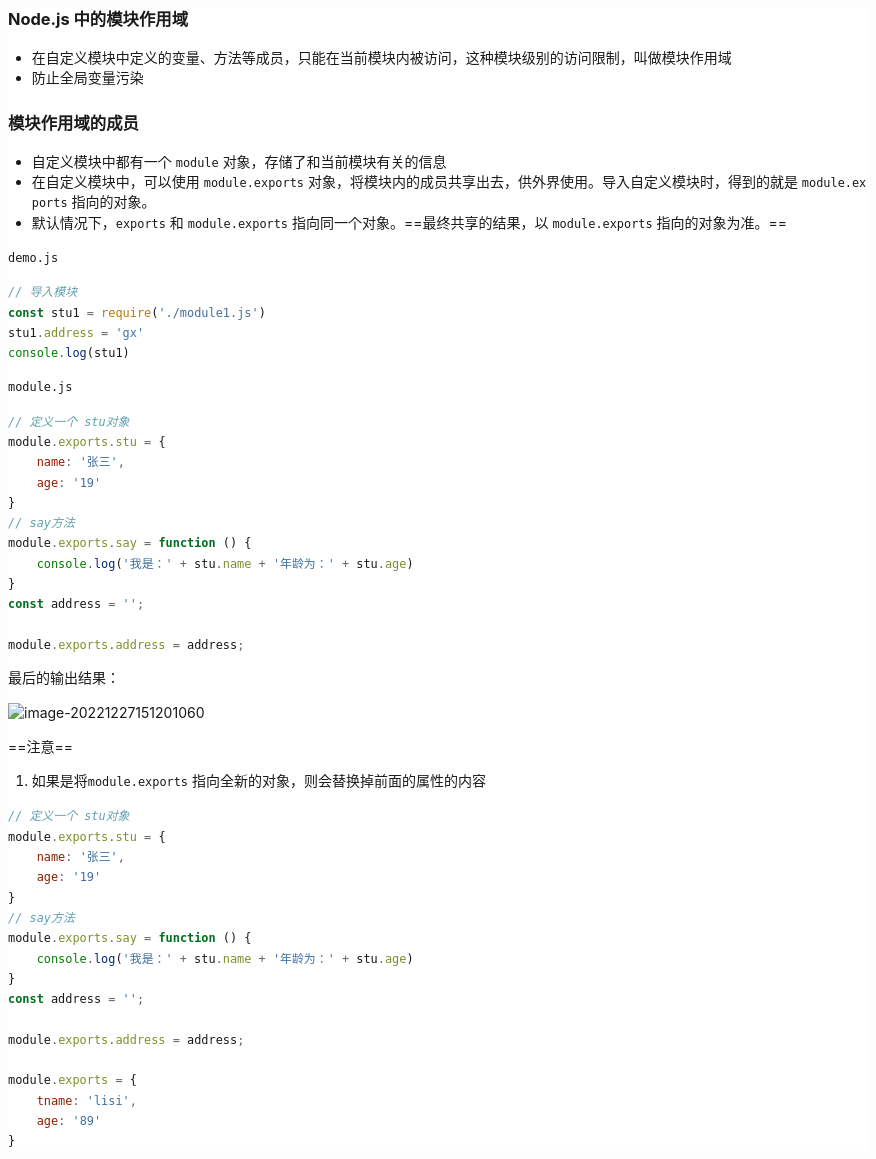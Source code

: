 

### Node.js 中的模块作用域

- 在自定义模块中定义的变量、方法等成员，只能在当前模块内被访问，这种模块级别的访问限制，叫做模块作用域
- 防止全局变量污染



### 模块作用域的成员

- 自定义模块中都有一个 `module` 对象，存储了和当前模块有关的信息
- 在自定义模块中，可以使用 `module.exports` 对象，将模块内的成员共享出去，供外界使用。导入自定义模块时，得到的就是 `module.exports` 指向的对象。
- 默认情况下，`exports` 和 `module.exports` 指向同一个对象。==最终共享的结果，以 `module.exports` 指向的对象为准。==



`demo.js`

```js
// 导入模块
const stu1 = require('./module1.js')
stu1.address = 'gx'
console.log(stu1)
```

`module.js`

```js
// 定义一个 stu对象
module.exports.stu = {
    name: '张三',
    age: '19'
}
// say方法
module.exports.say = function () {
    console.log('我是：' + stu.name + '年龄为：' + stu.age)
}
const address = '';

module.exports.address = address;
```

最后的输出结果：

![image-20221227151201060](https://xingqiu-tuchuang-1256524210.cos.ap-shanghai.myqcloud.com/2767/image-20221227151201060.png)

==注意== 

1. 如果是将`module.exports` 指向全新的对象，则会替换掉前面的属性的内容

```js
// 定义一个 stu对象
module.exports.stu = {
    name: '张三',
    age: '19'
}
// say方法
module.exports.say = function () {
    console.log('我是：' + stu.name + '年龄为：' + stu.age)
}
const address = '';

module.exports.address = address;

module.exports = {
    tname: 'lisi',
    age: '89'
}
```
